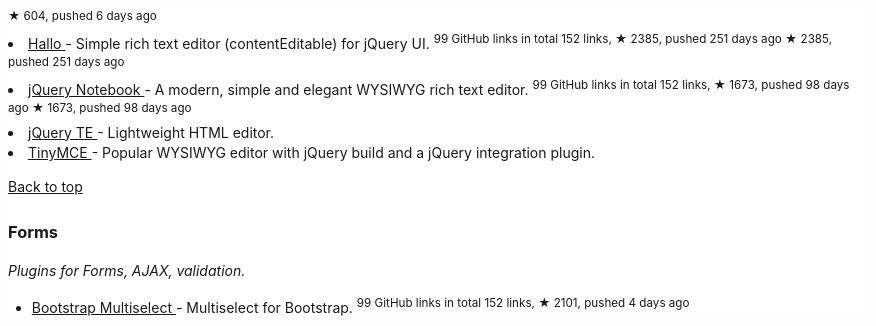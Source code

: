   </sup>
  <sup>
   &#9733 604, pushed 6 days ago
  </sup>
 </li>
 <li>
  <a href="https://github.com/bergie/hallo">
   Hallo
  </a>
  - Simple rich text editor (contentEditable) for jQuery UI.
  <sup>
   99 GitHub links in total 152 links, ★ 2385, pushed 251 days ago
  </sup>
  <sup>
   &#9733 2385, pushed 251 days ago
  </sup>
 </li>
 <li>
  <a href="https://github.com/raphaelcruzeiro/jquery-notebook">
   jQuery Notebook
  </a>
  - A modern, simple and elegant WYSIWYG rich text editor.
  <sup>
   99 GitHub links in total 152 links, ★ 1673, pushed 98 days ago
  </sup>
  <sup>
   &#9733 1673, pushed 98 days ago
  </sup>
 </li>
 <li>
  <a href="http://jqueryte.com/">
   jQuery TE
  </a>
  - Lightweight HTML editor.
 </li>
 <li>
  <a href="https://www.tinymce.com/">
   TinyMCE
  </a>
  - Popular WYSIWYG editor with jQuery build and a jQuery integration plugin.
 </li>
</ul>
<p>
 <a href="#awesome-jquery">
  Back to top
 </a>
</p>
<h3>
 Forms
</h3>
<p>
 <em>
  Plugins for Forms, AJAX, validation.
 </em>
</p>
<ul>
 <li>
  <a href="https://github.com/davidstutz/bootstrap-multiselect">
   Bootstrap Multiselect
  </a>
  - Multiselect for Bootstrap.
  <sup>
   99 GitHub links in total 152 links, ★ 2101, pushed 4 days ago
  </sup>